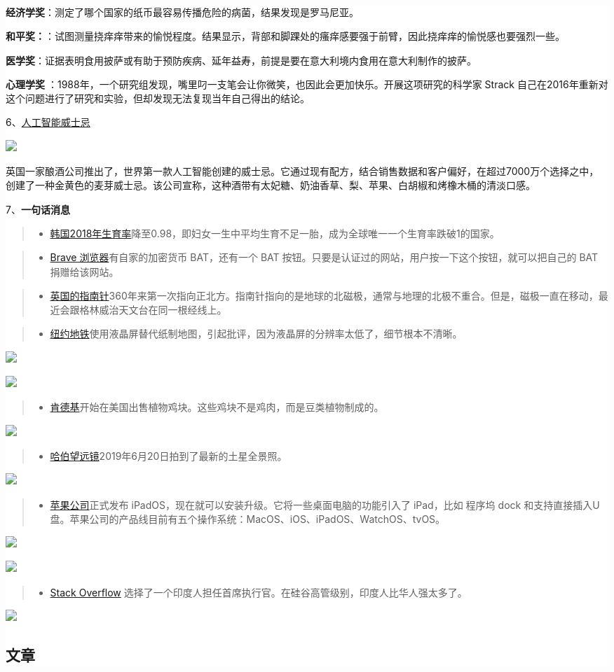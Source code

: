 **经济学奖**：测定了哪个国家的纸币最容易传播危险的病菌，结果发现是罗马尼亚。

**和平奖：**：试图测量挠痒痒带来的愉悦程度。结果显示，背部和脚踝处的瘙痒感要强于前臂，因此挠痒痒的愉悦感也要强烈一些。

**医学奖**：证据表明食用披萨或有助于预防疾病、延年益寿，前提是要在意大利境内食用在意大利制作的披萨。

**心理学奖** ：1988年，一个研究组发现，嘴里叼一支笔会让你微笑，也因此会更加快乐。开展这项研究的科学家 Strack 自己在2016年重新对这个问题进行了研究和实验，但却发现无法复现当年自己得出的结论。

6、[人工智能威士忌](https://mackmyra.co.uk/products/intelligens)

![](https://www.wangbase.com/blogimg/asset/201909/bg2019091602.jpg)

英国一家酿酒公司推出了，世界第一款人工智能创建的威士忌。它通过现有配方，结合销售数据和客户偏好，在超过7000万个选择之中，创建了一种金黄色的麦芽威士忌。该公司宣称，这种酒带有太妃糖、奶油香草、梨、苹果、白胡椒和烤橡木桶的清淡口感。

7、**一句话消息**

> - [韩国2018年生育率](https://finance.sina.com.cn/stock/usstock/c/2019-09-01/doc-iicezueu2542877.shtml)降至0.98，即妇女一生中平均生育不足一胎，成为全球唯一一个生育率跌破1的国家。

> - [Brave 浏览器](https://brave.com/wikipedia-verified-publisher/)有自家的加密货币 BAT，还有一个 BAT 按钮。只要是认证过的网站，用户按一下这个按钮，就可以把自己的 BAT 捐赠给该网站。

> - [英国的指南针](https://www.theguardian.com/science/2019/aug/30/compasses-to-point-true-north-for-first-time-in-360-years)360年来第一次指向正北方。指南针指向的是地球的北磁极，通常与地理的北极不重合。但是，磁极一直在移动，最近会跟格林威治天文台在同一根经线上。

> - [纽约地铁](https://twitter.com/backspace/status/1164214916028489728)使用液晶屏替代纸制地图，引起批评，因为液晶屏的分辨率太低了，细节根本不清晰。

![](https://www.wangbase.com/blogimg/asset/201909/bg2019090701.jpg)

![](https://www.wangbase.com/blogimg/asset/201909/bg2019090702.jpg)

> - [肯德基](https://www.technologyreview.com/f/614226/kfc-is-testing-plant-based-chicken-nuggets-today-but-just-in-one-restaurant-for-now/)开始在美国出售植物鸡块。这些鸡块不是鸡肉，而是豆类植物制成的。

![](https://www.wangbase.com/blogimg/asset/201908/bg2019082807.jpg)

> - [哈伯望远镜](https://www.spacetelescope.org/news/heic1917/)2019年6月20日拍到了最新的土星全景照。

![](https://www.wangbase.com/blogimg/asset/201909/bg2019091603.jpg)

> - [苹果公司](https://www.apple.com/ipados/)正式发布 iPadOS，现在就可以安装升级。它将一些桌面电脑的功能引入了 iPad，比如 程序坞 dock 和支持直接插入U盘。苹果公司的产品线目前有五个操作系统：MacOS、iOS、iPadOS、WatchOS、tvOS。

![](https://www.wangbase.com/blogimg/asset/201909/bg2019092501.jpg)

![](https://www.wangbase.com/blogimg/asset/201909/bg2019092502.jpg)

> - [Stack Overflow](https://stackoverflow.blog/2019/09/24/announcing-stack-overflows-new-ceo-prashanth-chandrasekar/) 选择了一个印度人担任首席执行官。在硅谷高管级别，印度人比华人强太多了。

![](https://www.wangbase.com/blogimg/asset/201909/bg2019092503.jpg)

## 文章
